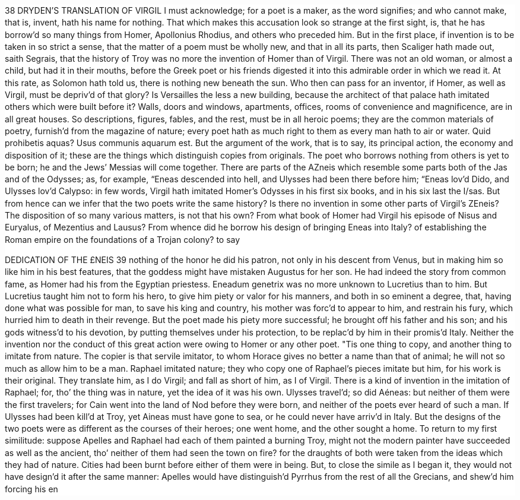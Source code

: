 38 DRYDEN’S TRANSLATION OF VIRGIL I must acknowledge; for a poet is a maker, as the word signifies; and who cannot make, that is, invent, hath his name for nothing. That which makes this accusation look so strange at the first sight, is, that he has borrow’d so many things from Homer, Apollonius Rhodius, and others who preceded him. But in the first place, if invention is to be taken in so strict a sense, that the matter of a poem must be wholly new, and that in all its parts, then Scaliger hath made out, saith Segrais, that the history of Troy was no more the invention of Homer than of Virgil. There was not an old woman, or almost a child, but had it in their mouths, before the Greek poet or his friends digested it into this admirable order in which we read it. At this rate, as Solomon hath told us, there is nothing new beneath the sun. Who then can pass for an inventor, if Homer, as well as Virgil, must be depriv’d of that glory? Is Versailles the less a new building, because the architect of that palace hath imitated others which were built before it? Walls, doors and windows, apartments, offices, rooms of convenience and magnificence, are in all great houses. So descriptions, figures, fables, and the rest, must be in all heroic poems; they are the common materials of poetry, furnish’d from the magazine of nature; every poet hath as much right to them as every man hath to air or water. Quid prohibetis aquas? Usus communis aquarum est. But the argument of the work, that is to say, its principal action, the economy and disposition of it; these are the things which distinguish copies from originals. The poet who borrows nothing from others is yet to be born; he and the Jews’ Messias will come together. There are parts of the AZneis which resemble some parts both of the Jas and of the Odysses; as, for example, “Eneas descended into hell, and Ulysses had been there before him; “Eneas lov’d Dido, and Ulysses lov’d Calypso: in few words, Virgil hath imitated Homer’s Odysses in his first six books, and in his six last the I/sas. But from hence can we infer that the two poets write the same history? Is there no invention in some other parts of Virgil’s ZEneis? The disposition of so many various matters, is not that his own? From what book of Homer had Virgil his episode of Nisus and Euryalus, of Mezentius and Lausus? From whence did he borrow his design of bringing Eneas into Italy? of establishing the Roman empire on the foundations of a Trojan colony? to say

DEDICATION OF THE £NEIS 39 nothing of the honor he did his patron, not only in his descent from Venus, but in making him so like him in his best features, that the goddess might have mistaken Augustus for her son. He had indeed the story from common fame, as Homer had his from the Egyptian priestess. Eneadum genetrix was no more unknown to Lucretius than to him. But Lucretius taught him not to form his hero, to give him piety or valor for his manners, and both in so eminent a degree, that, having done what was possible for man, to save his king and country, his mother was forc’d to appear to him, and restrain his fury, which hurried him to death in their revenge. But the poet made his piety more successful; he brought off his father and his son; and his gods witness’d to his devotion, by putting themselves under his protection, to be replac’d by him in their promis’d Italy. Neither the invention nor the conduct of this great action were owing to Homer or any other poet. "Tis one thing to copy, and another thing to imitate from nature. The copier is that servile imitator, to whom Horace gives no better a name than that of animal; he will not so much as allow him to be a man. Raphael imitated nature; they who copy one of Raphael’s pieces imitate but him, for his work is their original. They translate him, as I do Virgil; and fall as short of him, as I of Virgil. There is a kind of invention in the imitation of Raphael; for, tho’ the thing was in nature, yet the idea of it was his own. Ulysses travel’d; so did Aéneas: but neither of them were the first travelers; for Cain went into the land of Nod before they were born, and neither of the poets ever heard of such a man. If Ulysses had been kill’d at Troy, yet Aineas must have gone to sea, or he could never have arriv’d in Italy. But the designs of the two poets were as different as the courses of their heroes; one went home, and the other sought a home. To return to my first similitude: suppose Apelles and Raphael had each of them painted a burning Troy, might not the modern painter have succeeded as well as the ancient, tho’ neither of them had seen the town on fire? for the draughts of both were taken from the ideas which they had of nature. Cities had been burnt before either of them were in being. But, to close the simile as I began it, they would not have design’d it after the same manner: Apelles would have distinguish’d Pyrrhus from the rest of all the Grecians, and shew’d him forcing his en 
